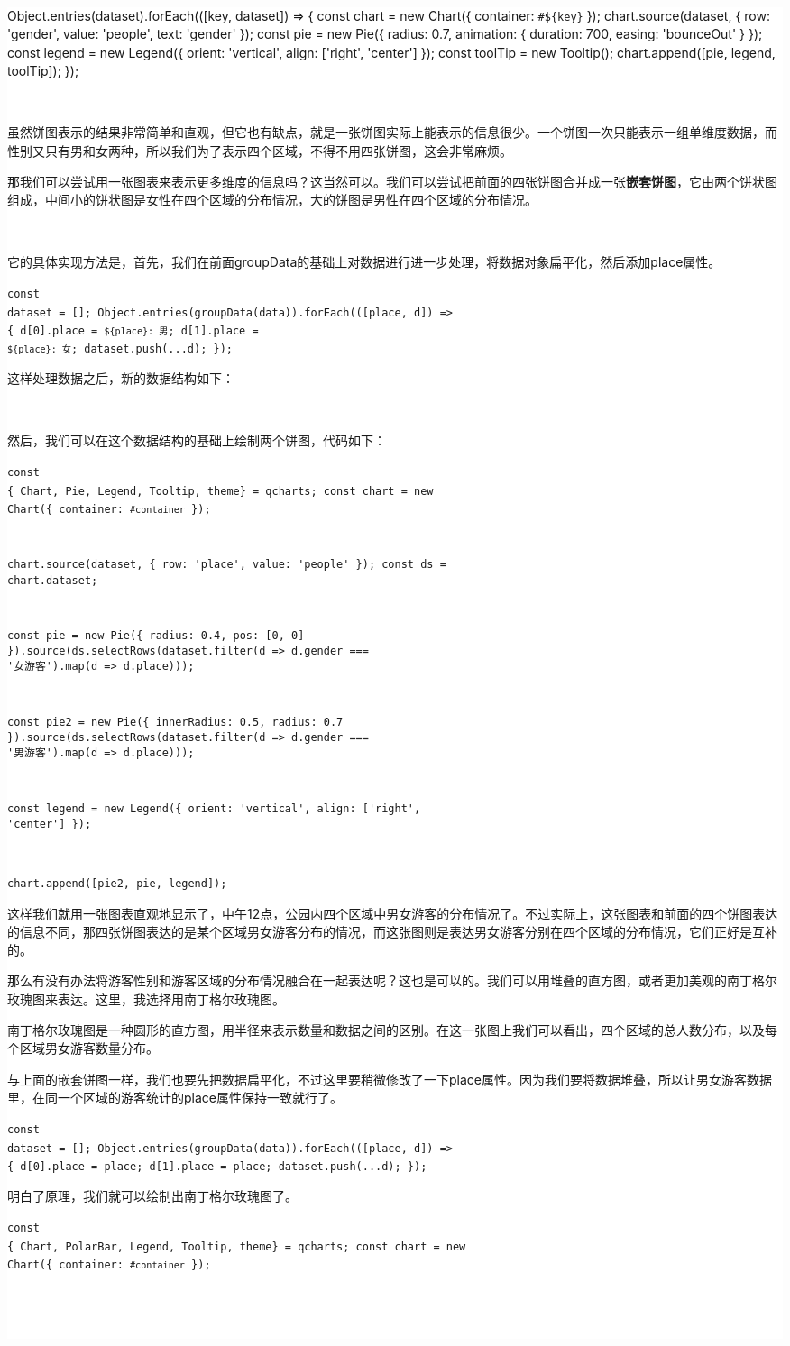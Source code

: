 Object.entries(dataset).forEach(([key, dataset]) =&gt; {
  const chart = new Chart({
    container: `#${key}`
  });
  chart.source(dataset, {
    row: 'gender',
    value: 'people',
    text: 'gender'
  });
  const pie = new Pie({
    radius: 0.7,
    animation: {
      duration: 700,
      easing: 'bounceOut'
    }
  });
  const legend = new Legend({ orient: 'vertical', align: ['right', 'center'] });
  const toolTip = new Tooltip();
  chart.append([pie, legend, toolTip]);
});
</code></pre><p><img src="https://static001.geekbang.org/resource/image/bd/b8/bd61e696aaee79304f7ef69d65b74db8.jpeg" alt=""></p><p>虽然饼图表示的结果非常简单和直观，但它也有缺点，就是一张饼图实际上能表示的信息很少。一个饼图一次只能表示一组单维度数据，而性别又只有男和女两种，所以我们为了表示四个区域，不得不用四张饼图，这会非常麻烦。</p><p>那我们可以尝试用一张图表来表示更多维度的信息吗？这当然可以。我们可以尝试把前面的四张饼图合并成一张<strong>嵌套饼图</strong>，它由两个饼状图组成，中间小的饼状图是女性在四个区域的分布情况，大的饼图是男性在四个区域的分布情况。</p><p><img src="https://static001.geekbang.org/resource/image/77/93/7787c6b16acd23dc3272a7e5227eb893.jpeg" alt=""></p><p>它的具体实现方法是，首先，我们在前面groupData的基础上对数据进行进一步处理，将数据对象扁平化，然后添加place属性。</p><pre><code>const dataset = [];
Object.entries(groupData(data)).forEach(([place, d]) =&gt; {
  d[0].place = `${place}: 男`;
  d[1].place = `${place}: 女`;
  dataset.push(...d);
});
</code></pre><p>这样处理数据之后，新的数据结构如下：</p><p><img src="https://static001.geekbang.org/resource/image/e3/4d/e3fa5dc8468bd6907115651074997c4d.jpg" alt=""></p><p>然后，我们可以在这个数据结构的基础上绘制两个饼图，代码如下：</p><pre><code>const { Chart, Pie, Legend, Tooltip, theme} = qcharts;
  const chart = new Chart({
    container: `#container`
  });

chart.source(dataset, {
  row: 'place',
  value: 'people'
});
const ds = chart.dataset;

const pie = new Pie({
  radius: 0.4,
  pos: [0, 0]
}).source(ds.selectRows(dataset.filter(d =&gt; d.gender === '女游客').map(d =&gt; d.place)));

const pie2 = new Pie({
  innerRadius: 0.5,
  radius: 0.7
}).source(ds.selectRows(dataset.filter(d =&gt; d.gender === '男游客').map(d =&gt; d.place)));

const legend = new Legend({ orient: 'vertical', align: ['right', 'center'] });

chart.append([pie2, pie, legend]);
</code></pre><p>这样我们就用一张图表直观地显示了，中午12点，公园内四个区域中男女游客的分布情况了。不过实际上，这张图表和前面的四个饼图表达的信息不同，那四张饼图表达的是某个区域男女游客分布的情况，而这张图则是表达男女游客分别在四个区域的分布情况，它们正好是互补的。</p><p>那么有没有办法将游客性别和游客区域的分布情况融合在一起表达呢？这也是可以的。我们可以用堆叠的直方图，或者更加美观的南丁格尔玫瑰图来表达。这里，我选择用南丁格尔玫瑰图。</p><p>南丁格尔玫瑰图是一种圆形的直方图，用半径来表示数量和数据之间的区别。在这一张图上我们可以看出，四个区域的总人数分布，以及每个区域男女游客数量分布。</p><p>与上面的嵌套饼图一样，我们也要先把数据扁平化，不过这里要稍微修改了一下place属性。因为我们要将数据堆叠，所以让男女游客数据里，在同一个区域的游客统计的place属性保持一致就行了。</p><pre><code>const dataset = [];
Object.entries(groupData(data)).forEach(([place, d]) =&gt; {
  d[0].place = place;
  d[1].place = place;
  dataset.push(...d);
});
</code></pre><p>明白了原理，我们就可以绘制出南丁格尔玫瑰图了。</p><pre><code>const { Chart, PolarBar, Legend, Tooltip, theme} = qcharts;
  const chart = new Chart({
    container: `#container`
  });